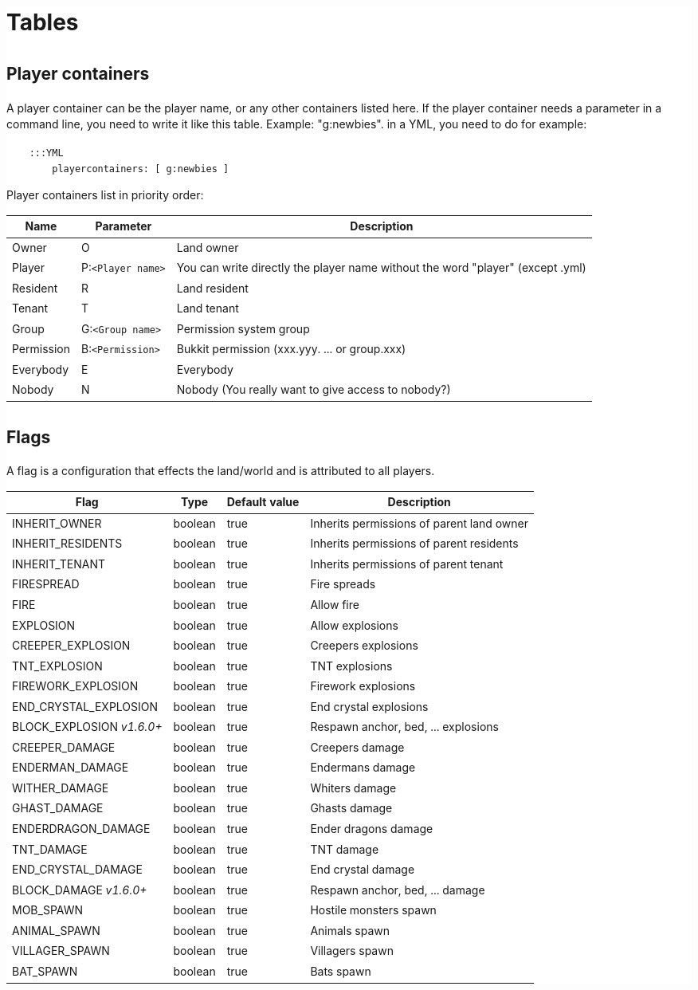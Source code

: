 # Tables

## Player containers

A player container can be the player name, or any other containers listed here. If the player container needs a parameter in a command line, you need to write it like this table. Example: "g:newbies". in a YML, you need to do for example:

        :::YML
            playercontainers: [ g:newbies ]



Player containers list in priority order:

Name       | Parameter         | Description
-----------|-------------------|------------------------------------------------------------------------------
Owner      | O                 | Land owner
Player     | P:`<Player name>` | You can write directly the player name without the word "player" (except .yml)
Resident   | R                 | Land resident
Tenant     | T                 | Land tenant
Group      | G:`<Group name>`  | Permission system group
Permission | B:`<Permission>`  | Bukkit permission (xxx.yyy. ... or group.xxx)
Everybody  | E                 | Everybody
Nobody     | N                 | Nobody (You really want to give access to nobody?)

## Flags

A flag is a configuration that effects the land/world and is attributed to all players.

Flag                               | Type            | Default value | Description
-----------------------------------|-----------------|---------------|------------------------------------------------------------------------------------------------------------------------------------
INHERIT_OWNER                      | boolean         | true          | Inherits permissions of parent land owner
INHERIT_RESIDENTS                  | boolean         | true          | Inherits permissions of parent residents
INHERIT_TENANT                     | boolean         | true          | Inherits permissions of parent tenant
FIRESPREAD                         | boolean         | true          | Fire spreads
FIRE                               | boolean         | true          | Allow fire
EXPLOSION                          | boolean         | true          | Allow explosions
CREEPER_EXPLOSION                  | boolean         | true          | Creepers explosions
TNT_EXPLOSION                      | boolean         | true          | TNT explosions
FIREWORK_EXPLOSION                 | boolean         | true          | Firework explosions
END_CRYSTAL_EXPLOSION              | boolean         | true          | End crystal explosions
BLOCK_EXPLOSION *v1.6.0+*          | boolean         | true          | Respawn anchor, bed, ... explosions
CREEPER_DAMAGE                     | boolean         | true          | Creepers damage
ENDERMAN_DAMAGE                    | boolean         | true          | Endermans damage
WITHER_DAMAGE                      | boolean         | true          | Whiters damage
GHAST_DAMAGE                       | boolean         | true          | Ghasts damage
ENDERDRAGON_DAMAGE                 | boolean         | true          | Ender dragons damage
TNT_DAMAGE                         | boolean         | true          | TNT damage
END_CRYSTAL_DAMAGE                 | boolean         | true          | End crystal damage
BLOCK_DAMAGE *v1.6.0+*             | boolean         | true          | Respawn anchor, bed, ... damage
MOB_SPAWN                          | boolean         | true          | Hostile monsters spawn
ANIMAL_SPAWN                       | boolean         | true          | Animals spawn
VILLAGER_SPAWN                     | boolean         | true          | Villagers spawn
BAT_SPAWN                          | boolean         | true          | Bats spawn